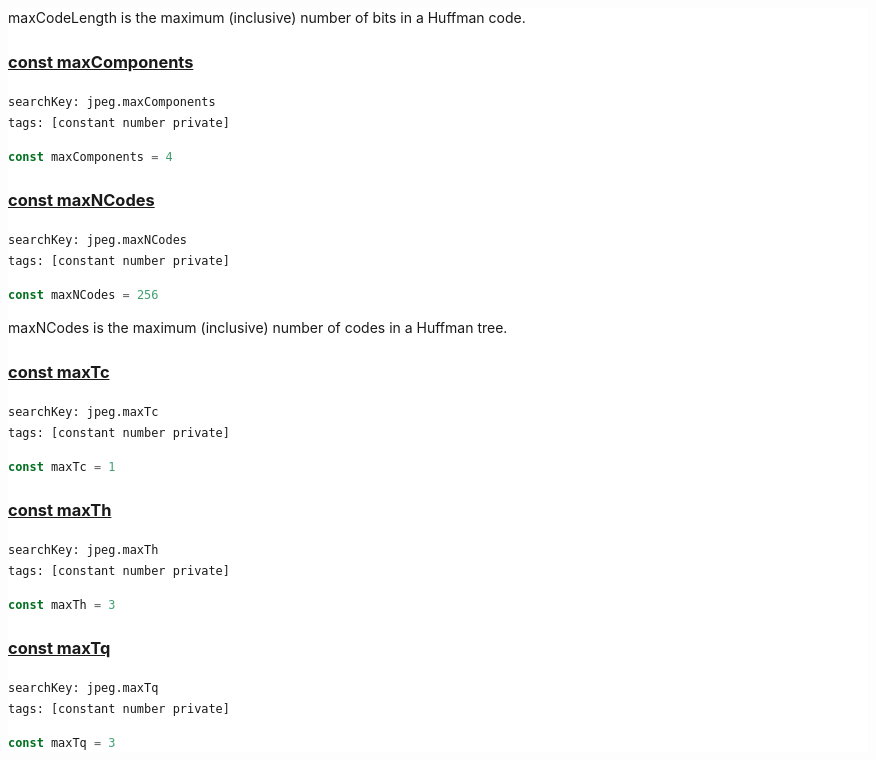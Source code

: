 maxCodeLength is the maximum (inclusive) number of bits in a Huffman code. 

### <a id="maxComponents" href="#maxComponents">const maxComponents</a>

```
searchKey: jpeg.maxComponents
tags: [constant number private]
```

```Go
const maxComponents = 4
```

### <a id="maxNCodes" href="#maxNCodes">const maxNCodes</a>

```
searchKey: jpeg.maxNCodes
tags: [constant number private]
```

```Go
const maxNCodes = 256
```

maxNCodes is the maximum (inclusive) number of codes in a Huffman tree. 

### <a id="maxTc" href="#maxTc">const maxTc</a>

```
searchKey: jpeg.maxTc
tags: [constant number private]
```

```Go
const maxTc = 1
```

### <a id="maxTh" href="#maxTh">const maxTh</a>

```
searchKey: jpeg.maxTh
tags: [constant number private]
```

```Go
const maxTh = 3
```

### <a id="maxTq" href="#maxTq">const maxTq</a>

```
searchKey: jpeg.maxTq
tags: [constant number private]
```

```Go
const maxTq = 3
```
